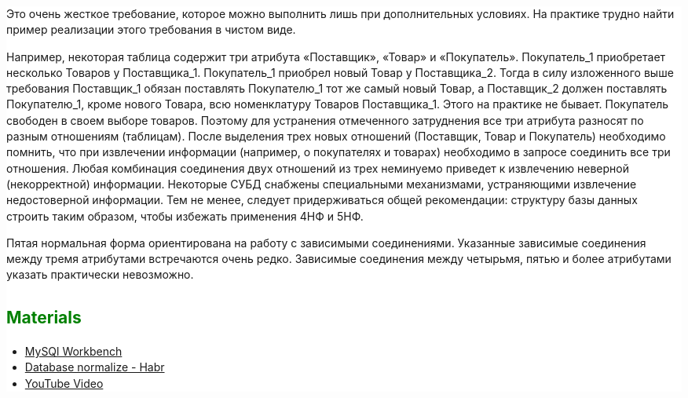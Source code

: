 Это очень жесткое требование, которое можно выполнить лишь при дополнительных условиях. На практике трудно найти пример реализации этого требования в чистом виде.

Например, некоторая таблица содержит три атрибута «Поставщик», «Товар» и «Покупатель». Покупатель_1 приобретает несколько Товаров у Поставщика_1. Покупатель_1 приобрел новый Товар у Поставщика_2. Тогда в силу изложенного выше требования Поставщик_1 обязан поставлять Покупателю_1 тот же самый новый Товар, а Поставщик_2 должен поставлять Покупателю_1, кроме нового Товара, всю номенклатуру Товаров Поставщика_1. Этого на практике не бывает. Покупатель свободен в своем выборе товаров. Поэтому для устранения отмеченного затруднения все три атрибута разносят по разным отношениям (таблицам). После выделения трех новых отношений (Поставщик, Товар и Покупатель) необходимо помнить, что при извлечении информации (например, о покупателях и товарах) необходимо в запросе соединить все три отношения. Любая комбинация соединения двух отношений из трех неминуемо приведет к извлечению неверной (некорректной) информации. Некоторые СУБД снабжены специальными механизмами, устраняющими извлечение недостоверной информации. Тем не менее, следует придерживаться общей рекомендации: структуру базы данных строить таким образом, чтобы избежать применения 4НФ и 5НФ.

Пятая нормальная форма ориентирована на работу с зависимыми соединениями. Указанные зависимые соединения между тремя атрибутами встречаются очень редко. Зависимые соединения между четырьмя, пятью и более атрибутами указать практически невозможно.

## <span style="color:green">Materials</span>
- [MySQl Workbench](https://dev.mysql.com/downloads/workbench/)
- [Database normalize - Habr](https://habr.com/en/post/254773/)
- [YouTube Video](https://www.youtube.com/watch?v=siiYInWniFs)
